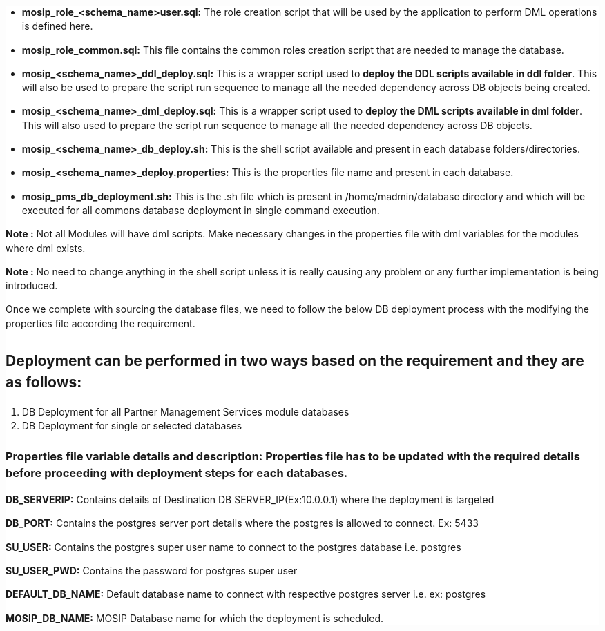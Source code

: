 * **mosip_role_<schema_name>user.sql:** The role creation script that will be used by the application to perform DML operations is defined here.

* **mosip_role_common.sql:** This file contains the common roles creation script that are needed to manage the database.

* **mosip_<schema_name>_ddl_deploy.sql:** This is a wrapper script used to **deploy the DDL scripts available in ddl folder**. This will also be used to prepare the script run sequence to manage all the needed dependency across DB objects being created.

* **mosip_<schema_name>_dml_deploy.sql:** This is a wrapper script used to **deploy the DML scripts available in dml folder**. This will also used to prepare the script run sequence to manage all the needed dependency across DB objects.

* **mosip_<schema_name>_db_deploy.sh:** This is the shell script available and present in each database folders/directories.

* **mosip_<schema_name>_deploy.properties:** This is the properties file name and present in each database.

* **mosip_pms_db_deployment.sh:** This is the .sh file which is present in /home/madmin/database directory and which will be executed for all commons database deployment in single command execution.

**Note :** Not all Modules will have dml scripts. Make necessary changes in the properties file with dml variables for the modules where dml exists.

**Note :** No need to change anything in the shell script unless it is really causing any problem or any further implementation is being introduced.

Once we complete with sourcing the database files, we need to follow the below DB deployment process with the modifying the properties file according the requirement.

## Deployment can be performed in two ways based on the requirement and they are as follows:
1) DB Deployment for all Partner Management Services module databases
2) DB Deployment for single or selected databases

### Properties file variable details and description: Properties file has to be updated with the required details before proceeding with deployment steps for each databases.

**DB_SERVERIP:** Contains details of Destination DB SERVER_IP(Ex:10.0.0.1) where the deployment is targeted

**DB_PORT:** Contains the postgres server port details where the postgres is allowed to connect. Ex: 5433

**SU_USER:** Contains the postgres super user name to connect to the postgres database i.e. postgres

**SU_USER_PWD:** Contains the password for postgres super user

**DEFAULT_DB_NAME:** Default database name to connect with respective postgres server i.e. ex: postgres

**MOSIP_DB_NAME:** MOSIP Database name for which the deployment is scheduled.
